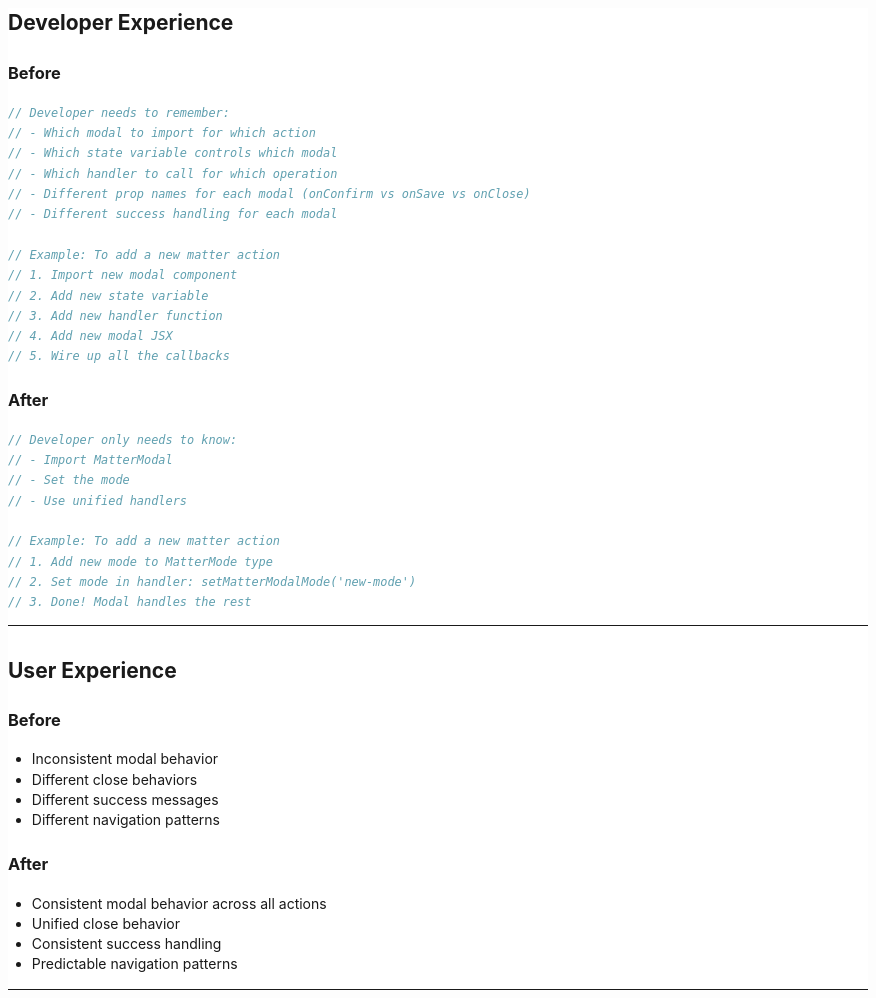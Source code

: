 
## Developer Experience

### Before
```typescript
// Developer needs to remember:
// - Which modal to import for which action
// - Which state variable controls which modal
// - Which handler to call for which operation
// - Different prop names for each modal (onConfirm vs onSave vs onClose)
// - Different success handling for each modal

// Example: To add a new matter action
// 1. Import new modal component
// 2. Add new state variable
// 3. Add new handler function
// 4. Add new modal JSX
// 5. Wire up all the callbacks
```

### After
```typescript
// Developer only needs to know:
// - Import MatterModal
// - Set the mode
// - Use unified handlers

// Example: To add a new matter action
// 1. Add new mode to MatterMode type
// 2. Set mode in handler: setMatterModalMode('new-mode')
// 3. Done! Modal handles the rest
```

---

## User Experience

### Before
- Inconsistent modal behavior
- Different close behaviors
- Different success messages
- Different navigation patterns

### After
- Consistent modal behavior across all actions
- Unified close behavior
- Consistent success handling
- Predictable navigation patterns

---
